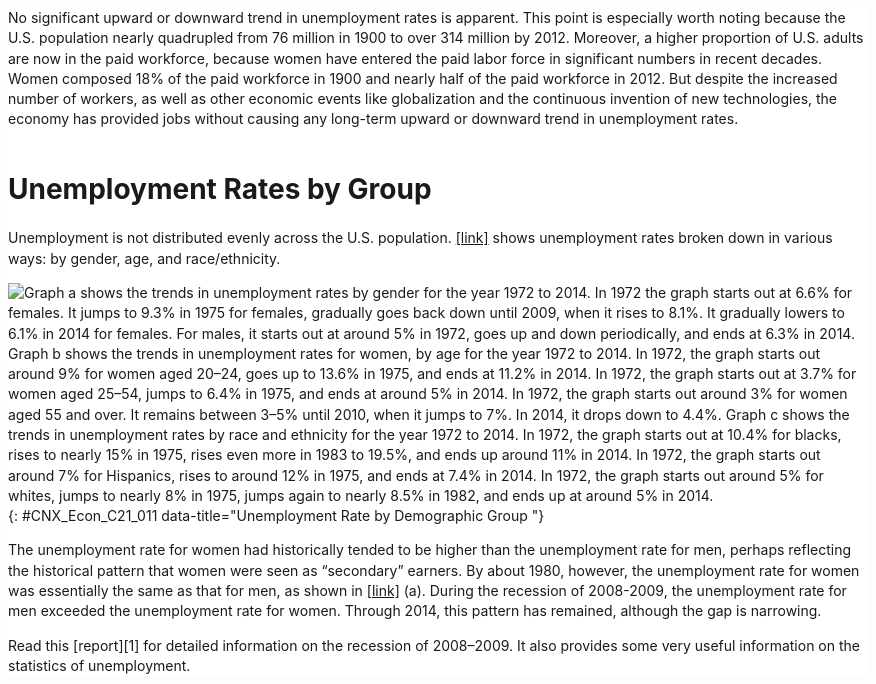 </div>
<div data-type="item">
No significant upward or downward trend in unemployment rates is apparent. This point is especially worth noting because the U.S. population nearly quadrupled from 76 million in 1900 to over 314 million by 2012. Moreover, a higher proportion of U.S. adults are now in the paid workforce, because women have entered the paid labor force in significant numbers in recent decades. Women composed 18% of the paid workforce in 1900 and nearly half of the paid workforce in 2012. But despite the increased number of workers, as well as other economic events like globalization and the continuous invention of new technologies, the economy has provided jobs without causing any long-term upward or downward trend in unemployment rates.
</div>
</div>

# Unemployment Rates by Group

Unemployment is not distributed evenly across the U.S. population. [\[link\]](#CNX_Econ_C21_011) shows unemployment rates broken down in various ways: by gender, age, and race/ethnicity.

 ![Graph a shows the trends in unemployment rates by gender for the year 1972 to 2014. In 1972 the graph starts out at 6.6% for females. It jumps to 9.3% in 1975 for females, gradually goes back down until 2009, when it rises to 8.1%. It gradually lowers to 6.1% in 2014 for females. For males, it starts out at  around 5% in 1972, goes up and down periodically, and ends at 6.3% in 2014.  Graph b shows the trends in unemployment rates for women, by age for the year 1972 to 2014. In 1972, the graph starts out around 9% for women aged 20&#x2013;24, goes up to 13.6% in 1975, and ends at 11.2% in 2014. In 1972, the graph starts out at 3.7% for women aged 25&#x2013;54, jumps to 6.4% in 1975, and ends at around 5% in 2014. In 1972, the graph starts out around 3% for women aged 55 and over. It remains between 3&#x2013;5% until 2010, when it jumps to 7%. In 2014, it drops down to 4.4%.  Graph c shows the trends in unemployment rates by race and ethnicity for the year 1972 to 2014. In 1972, the graph starts out at 10.4% for blacks, rises to nearly 15% in 1975, rises even more in 1983 to 19.5%, and ends up around 11% in 2014. In 1972, the graph starts out around 7% for Hispanics, rises to around 12% in 1975, and ends at 7.4% in 2014. In 1972, the graph starts out around 5% for whites, jumps to nearly 8% in 1975, jumps again to nearly 8.5% in 1982, and ends up at around 5% in 2014.](../resources/CNX_Econv1-2_C21_04.jpg "(a) By gender, 1972&#x2013;2014. Unemployment rates for men used to be lower than unemployment rates for women, but in recent decades, the two rates have been very close, often with the unemployment rate for men somewhat higher. (b) By age, 1972&#x2013;2014. Unemployment rates are highest for the very young and become lower with age. (c) By race and ethnicity, 1972&#x2013;2014. Although unemployment rates for all groups tend to rise and fall together, the unemployment rate for whites has been lower than the unemployment rate for blacks and Hispanics in recent decades. (Source: www.bls.gov)"){: #CNX_Econ_C21_011 data-title="Unemployment Rate by Demographic Group "}

The unemployment rate for women had historically tended to be higher than the unemployment rate for men, perhaps reflecting the historical pattern that women were seen as “secondary” earners. By about 1980, however, the unemployment rate for women was essentially the same as that for men, as shown in [\[link\]](#CNX_Econ_C21_011) (a). During the recession of 2008-2009, the unemployment rate for men exceeded the unemployment rate for women. Through 2014, this pattern has remained, although the gap is narrowing.

<div data-type="note" class="note economics linkup" markdown="1">
Read this [report][1] for detailed information on the recession of 2008–2009. It also provides some very useful information on the statistics of unemployment.


[1]: http://openstaxcollege.org/l/BLS_recession
[2]: http://openstaxcollege.org/l/droids
[3]: http://openstaxcollege.org/l/ChinaEmployment
